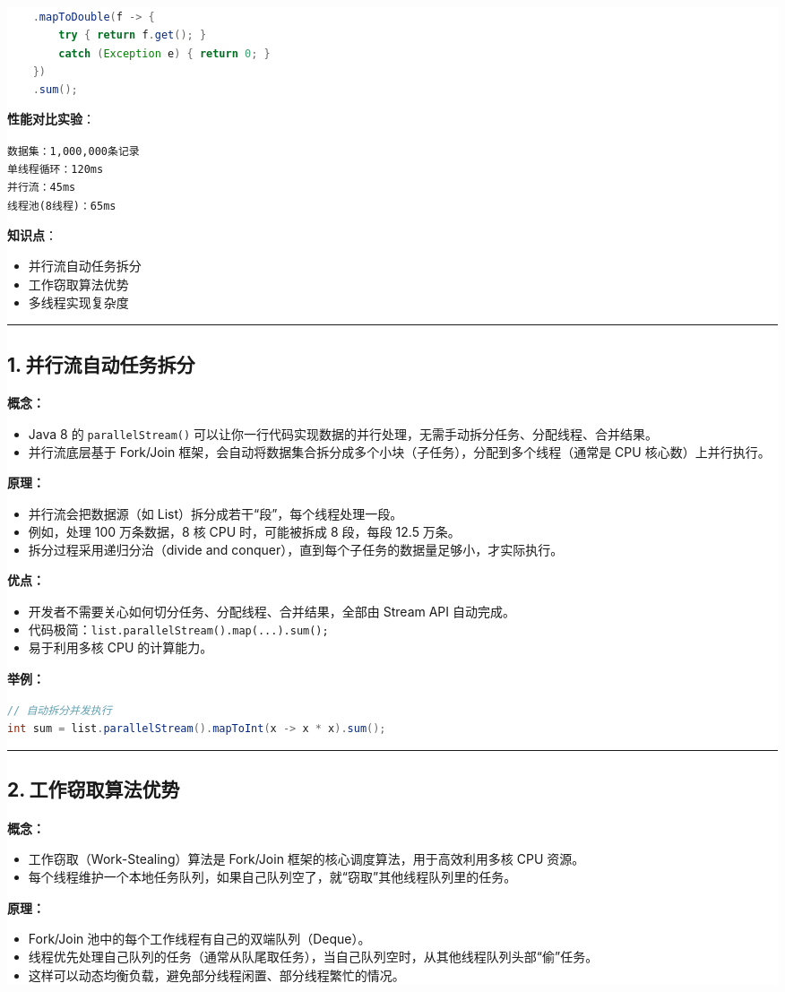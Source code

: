 ```java
    .mapToDouble(f -> {
        try { return f.get(); } 
        catch (Exception e) { return 0; }
    })
    .sum();
```

**性能对比实验**：
```
数据集：1,000,000条记录
单线程循环：120ms
并行流：45ms
线程池(8线程)：65ms
```

**知识点**：
- 并行流自动任务拆分
- 工作窃取算法优势
- 多线程实现复杂度


---

## 1. 并行流自动任务拆分

**概念：**
- Java 8 的 `parallelStream()` 可以让你一行代码实现数据的并行处理，无需手动拆分任务、分配线程、合并结果。
- 并行流底层基于 Fork/Join 框架，会自动将数据集合拆分成多个小块（子任务），分配到多个线程（通常是 CPU 核心数）上并行执行。

**原理：**
- 并行流会把数据源（如 List）拆分成若干“段”，每个线程处理一段。
- 例如，处理 100 万条数据，8 核 CPU 时，可能被拆成 8 段，每段 12.5 万条。
- 拆分过程采用递归分治（divide and conquer），直到每个子任务的数据量足够小，才实际执行。

**优点：**
- 开发者不需要关心如何切分任务、分配线程、合并结果，全部由 Stream API 自动完成。
- 代码极简：`list.parallelStream().map(...).sum();`
- 易于利用多核 CPU 的计算能力。

**举例：**
```java
// 自动拆分并发执行
int sum = list.parallelStream().mapToInt(x -> x * x).sum();
```

---

## 2. 工作窃取算法优势

**概念：**
- 工作窃取（Work-Stealing）算法是 Fork/Join 框架的核心调度算法，用于高效利用多核 CPU 资源。
- 每个线程维护一个本地任务队列，如果自己队列空了，就“窃取”其他线程队列里的任务。

**原理：**
- Fork/Join 池中的每个工作线程有自己的双端队列（Deque）。
- 线程优先处理自己队列的任务（通常从队尾取任务），当自己队列空时，从其他线程队列头部“偷”任务。
- 这样可以动态均衡负载，避免部分线程闲置、部分线程繁忙的情况。
